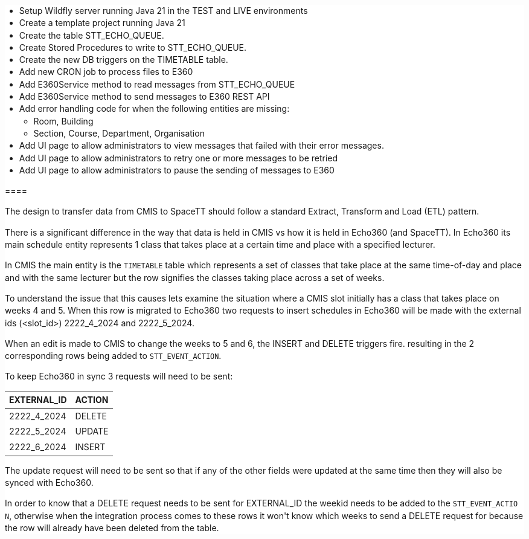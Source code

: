 - Setup Wildfly server running Java 21 in the TEST and LIVE environments
- Create a template project running Java 21
- Create the table STT_ECHO_QUEUE.
- Create Stored Procedures to write to STT_ECHO_QUEUE.
- Create the new DB triggers on the TIMETABLE table.
- Add new CRON job to process files to E360
- Add E360Service method to read messages from STT_ECHO_QUEUE
- Add E360Service method to send messages to E360 REST API
- Add error handling code for when the following entities are missing:
    - Room, Building
    - Section, Course, Department, Organisation
- Add UI page to allow administrators to view messages that failed with their error messages.
- Add UI page to allow administrators to retry one or more messages to be retried
- Add UI page to allow administrators to pause the sending of messages to E360



====


The design to transfer data from CMIS to SpaceTT should follow a standard Extract, Transform and Load (ETL) pattern.

There is a significant difference in the way that data is held in CMIS vs how it is held in Echo360 (and SpaceTT).
In Echo360 its main schedule entity represents 1 class that takes place at a certain time and place with a specified lecturer.

In CMIS the main entity is the `TIMETABLE` table which represents a set of classes
that take place at the same time-of-day and place and with the same lecturer but the row signifies
the classes taking place across a set of weeks.

To understand the issue that this causes lets examine the situation where a CMIS slot initially has
a class that takes place on weeks 4 and 5. When this row is migrated to Echo360 two requests to insert
schedules in Echo360 will be made with the external ids (<slot_id>_<weekno>_<setid>) 2222_4_2024 and 2222_5_2024.

When an edit is made to CMIS to change the weeks to 5 and 6, the INSERT and DELETE triggers fire.
resulting in the 2 corresponding rows being added to `STT_EVENT_ACTION`.

To keep Echo360 in sync 3 requests will need to be sent:

| EXTERNAL_ID | ACTION |
|-------------|--------|
| 2222_4_2024 | DELETE |
| 2222_5_2024 | UPDATE |
| 2222_6_2024 | INSERT |

The update request will need to be sent so that if any of the other fields were updated at the same time
then they will also be synced with Echo360.

In order to know that a DELETE request needs to be sent for EXTERNAL_ID the weekid needs to be added to
the `STT_EVENT_ACTION`, otherwise when the integration process comes to these rows it won't know
which weeks to send a DELETE request for because the row will already have been deleted from the table.
